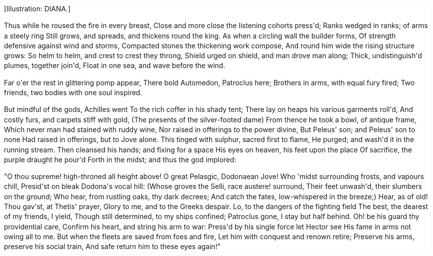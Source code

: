 [Illustration: DIANA.]

Thus while he roused the fire in every breast,
Close and more close the listening cohorts press'd;
Ranks wedged in ranks; of arms a steely ring
Still grows, and spreads, and thickens round the king.
As when a circling wall the builder forms,
Of strength defensive against wind and storms,
Compacted stones the thickening work compose,
And round him wide the rising structure grows:
So helm to helm, and crest to crest they throng,
Shield urged on shield, and man drove man along;
Thick, undistinguish'd plumes, together join'd,
Float in one sea, and wave before the wind.

Far o'er the rest in glittering pomp appear,
There bold Automedon, Patroclus here;
Brothers in arms, with equal fury fired;
Two friends, two bodies with one soul inspired.

But mindful of the gods, Achilles went
To the rich coffer in his shady tent;
There lay on heaps his various garments roll'd,
And costly furs, and carpets stiff with gold,
(The presents of the silver-footed dame)
From thence he took a bowl, of antique frame,
Which never man had stained with ruddy wine,
Nor raised in offerings to the power divine,
But Peleus' son; and Peleus' son to none
Had raised in offerings, but to Jove alone.
This tinged with sulphur, sacred first to flame,
He purged; and wash'd it in the running stream.
Then cleansed his hands; and fixing for a space
His eyes on heaven, his feet upon the place
Of sacrifice, the purple draught he pour'd
Forth in the midst; and thus the god implored:

"O thou supreme! high-throned all height above!
O great Pelasgic, Dodonaean Jove!
Who 'midst surrounding frosts, and vapours chill,
Presid'st on bleak Dodona's vocal hill:
(Whose groves the Selli, race austere! surround,
Their feet unwash'd, their slumbers on the ground;
Who hear, from rustling oaks, thy dark decrees;
And catch the fates, low-whispered in the breeze;)
Hear, as of old! Thou gav'st, at Thetis' prayer,
Glory to me, and to the Greeks despair.
Lo, to the dangers of the fighting field
The best, the dearest of my friends, I yield,
Though still determined, to my ships confined;
Patroclus gone, I stay but half behind.
Oh! be his guard thy providential care,
Confirm his heart, and string his arm to war:
Press'd by his single force let Hector see
His fame in arms not owing all to me.
But when the fleets are saved from foes and fire,
Let him with conquest and renown retire;
Preserve his arms, preserve his social train,
And safe return him to these eyes again!"
